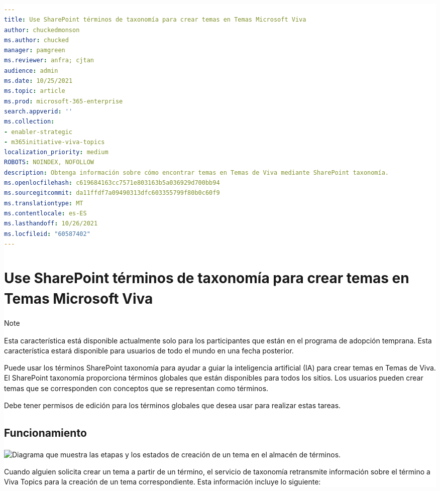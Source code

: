 ```yaml
---
title: Use SharePoint términos de taxonomía para crear temas en Temas Microsoft Viva
author: chuckedmonson
ms.author: chucked
manager: pamgreen
ms.reviewer: anfra; cjtan
audience: admin
ms.date: 10/25/2021
ms.topic: article
ms.prod: microsoft-365-enterprise
search.appverid: ''
ms.collection:
- enabler-strategic
- m365initiative-viva-topics
localization_priority: medium
ROBOTS: NOINDEX, NOFOLLOW
description: Obtenga información sobre cómo encontrar temas en Temas de Viva mediante SharePoint taxonomía.
ms.openlocfilehash: c619684163cc7571e803163b5a036929d700bb94
ms.sourcegitcommit: da11ffdf7a09490313dfc603355799f80b0c60f9
ms.translationtype: MT
ms.contentlocale: es-ES
ms.lasthandoff: 10/26/2021
ms.locfileid: "60587402"
---
```

# <a name="use-sharepoint-taxonomy-terms-to-create-topics-in-microsoft-viva-topics"></a>Use SharePoint términos de taxonomía para crear temas en Temas Microsoft Viva

> [!Note] 
> Esta característica está disponible actualmente solo para los participantes que están en el programa de adopción temprana. Esta característica estará disponible para usuarios de todo el mundo en una fecha posterior.

Puede usar los términos SharePoint taxonomía para ayudar a guiar la inteligencia artificial (IA) para crear temas en Temas de Viva. El SharePoint taxonomía proporciona términos globales que están disponibles para todos los sitios. Los usuarios pueden crear temas que se corresponden con conceptos que se representan como términos. 

Debe tener permisos de edición para los términos globales que desea usar para realizar estas tareas.



## <a name="how-it-works"></a>Funcionamiento

![Diagrama que muestra las etapas y los estados de creación de un tema en el almacén de términos.](../media/knowledge-management/taxonomy-diagram.png)

Cuando alguien solicita crear un tema a partir de un término, el servicio de taxonomía retransmite información sobre el término a Viva Topics para la creación de un tema correspondiente. Esta información incluye lo siguiente:
